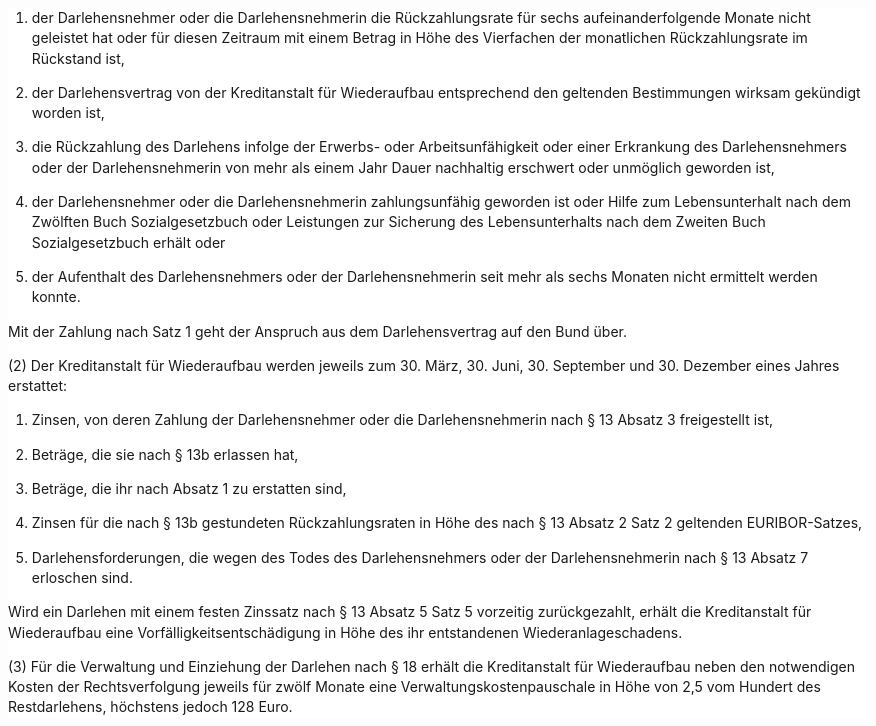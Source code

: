 1.  der Darlehensnehmer oder die Darlehensnehmerin die Rückzahlungsrate
    für sechs aufeinanderfolgende Monate nicht geleistet hat oder für
    diesen Zeitraum mit einem Betrag in Höhe des Vierfachen der
    monatlichen Rückzahlungsrate im Rückstand ist,


2.  der Darlehensvertrag von der Kreditanstalt für Wiederaufbau
    entsprechend den geltenden Bestimmungen wirksam gekündigt worden ist,


3.  die Rückzahlung des Darlehens infolge der Erwerbs- oder
    Arbeitsunfähigkeit oder einer Erkrankung des Darlehensnehmers oder der
    Darlehensnehmerin von mehr als einem Jahr Dauer nachhaltig erschwert
    oder unmöglich geworden ist,


4.  der Darlehensnehmer oder die Darlehensnehmerin zahlungsunfähig
    geworden ist oder Hilfe zum Lebensunterhalt nach dem Zwölften Buch
    Sozialgesetzbuch oder Leistungen zur Sicherung des Lebensunterhalts
    nach dem Zweiten Buch Sozialgesetzbuch erhält oder


5.  der Aufenthalt des Darlehensnehmers oder der Darlehensnehmerin seit
    mehr als sechs Monaten nicht ermittelt werden konnte.



Mit der Zahlung nach Satz 1 geht der Anspruch aus dem Darlehensvertrag
auf den Bund über.

(2) Der Kreditanstalt für Wiederaufbau werden jeweils zum 30. März,
30\. Juni, 30. September und 30. Dezember eines Jahres erstattet:

1.  Zinsen, von deren Zahlung der Darlehensnehmer oder die
    Darlehensnehmerin nach § 13 Absatz 3 freigestellt ist,


2.  Beträge, die sie nach § 13b erlassen hat,


3.  Beträge, die ihr nach Absatz 1 zu erstatten sind,


4.  Zinsen für die nach § 13b gestundeten Rückzahlungsraten in Höhe des
    nach § 13 Absatz 2 Satz 2 geltenden EURIBOR-Satzes,


5.  Darlehensforderungen, die wegen des Todes des Darlehensnehmers oder
    der Darlehensnehmerin nach § 13 Absatz 7 erloschen sind.



Wird ein Darlehen mit einem festen Zinssatz nach § 13 Absatz 5 Satz 5
vorzeitig zurückgezahlt, erhält die Kreditanstalt für Wiederaufbau
eine Vorfälligkeitsentschädigung in Höhe des ihr entstandenen
Wiederanlageschadens.

(3) Für die Verwaltung und Einziehung der Darlehen nach § 18 erhält
die Kreditanstalt für Wiederaufbau neben den notwendigen Kosten der
Rechtsverfolgung jeweils für zwölf Monate eine
Verwaltungskostenpauschale in Höhe von 2,5 vom Hundert des
Restdarlehens, höchstens jedoch 128 Euro.
